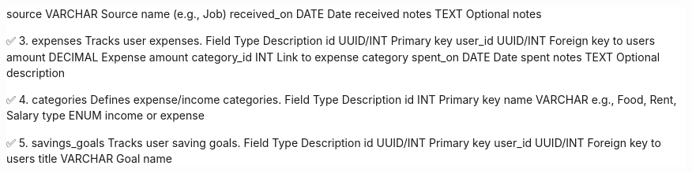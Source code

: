 source
VARCHAR
Source name (e.g., Job)
received_on
DATE
Date received
notes
TEXT
Optional notes


✅ 3. expenses
Tracks user expenses.
Field
Type
Description
id
UUID/INT
Primary key
user_id
UUID/INT
Foreign key to users
amount
DECIMAL
Expense amount
category_id
INT
Link to expense category
spent_on
DATE
Date spent
notes
TEXT
Optional description


✅ 4. categories
Defines expense/income categories.
Field
Type
Description
id
INT
Primary key
name
VARCHAR
e.g., Food, Rent, Salary
type
ENUM
income or expense


✅ 5. savings_goals
Tracks user saving goals.
Field
Type
Description
id
UUID/INT
Primary key
user_id
UUID/INT
Foreign key to users
title
VARCHAR
Goal name